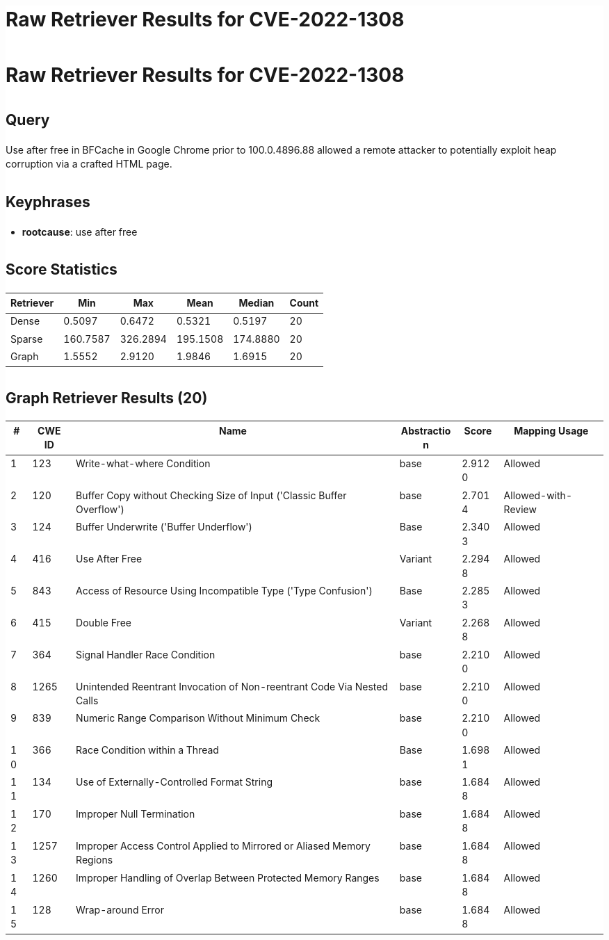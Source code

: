 # Raw Retriever Results for CVE-2022-1308

# Raw Retriever Results for CVE-2022-1308

## Query
Use after free in BFCache in Google Chrome prior to 100.0.4896.88 allowed a remote attacker to potentially exploit heap corruption via a crafted HTML page.

## Keyphrases
- **rootcause**: use after free

## Score Statistics
| Retriever | Min | Max | Mean | Median | Count |
|-----------|-----|-----|------|--------|-------|
| Dense | 0.5097 | 0.6472 | 0.5321 | 0.5197 | 20 |
| Sparse | 160.7587 | 326.2894 | 195.1508 | 174.8880 | 20 |
| Graph | 1.5552 | 2.9120 | 1.9846 | 1.6915 | 20 |

## Graph Retriever Results (20)
| # | CWE ID | Name | Abstraction | Score | Mapping Usage |
|---|--------|------|-------------|-------|---------------|
| 1 | 123 | Write-what-where Condition | base | 2.9120 | Allowed |
| 2 | 120 | Buffer Copy without Checking Size of Input ('Classic Buffer Overflow') | base | 2.7014 | Allowed-with-Review |
| 3 | 124 | Buffer Underwrite ('Buffer Underflow') | Base | 2.3403 | Allowed |
| 4 | 416 | Use After Free | Variant | 2.2948 | Allowed |
| 5 | 843 | Access of Resource Using Incompatible Type ('Type Confusion') | Base | 2.2853 | Allowed |
| 6 | 415 | Double Free | Variant | 2.2688 | Allowed |
| 7 | 364 | Signal Handler Race Condition | base | 2.2100 | Allowed |
| 8 | 1265 | Unintended Reentrant Invocation of Non-reentrant Code Via Nested Calls | base | 2.2100 | Allowed |
| 9 | 839 | Numeric Range Comparison Without Minimum Check | base | 2.2100 | Allowed |
| 10 | 366 | Race Condition within a Thread | Base | 1.6981 | Allowed |
| 11 | 134 | Use of Externally-Controlled Format String | base | 1.6848 | Allowed |
| 12 | 170 | Improper Null Termination | base | 1.6848 | Allowed |
| 13 | 1257 | Improper Access Control Applied to Mirrored or Aliased Memory Regions | base | 1.6848 | Allowed |
| 14 | 1260 | Improper Handling of Overlap Between Protected Memory Ranges | base | 1.6848 | Allowed |
| 15 | 128 | Wrap-around Error | base | 1.6848 | Allowed |
